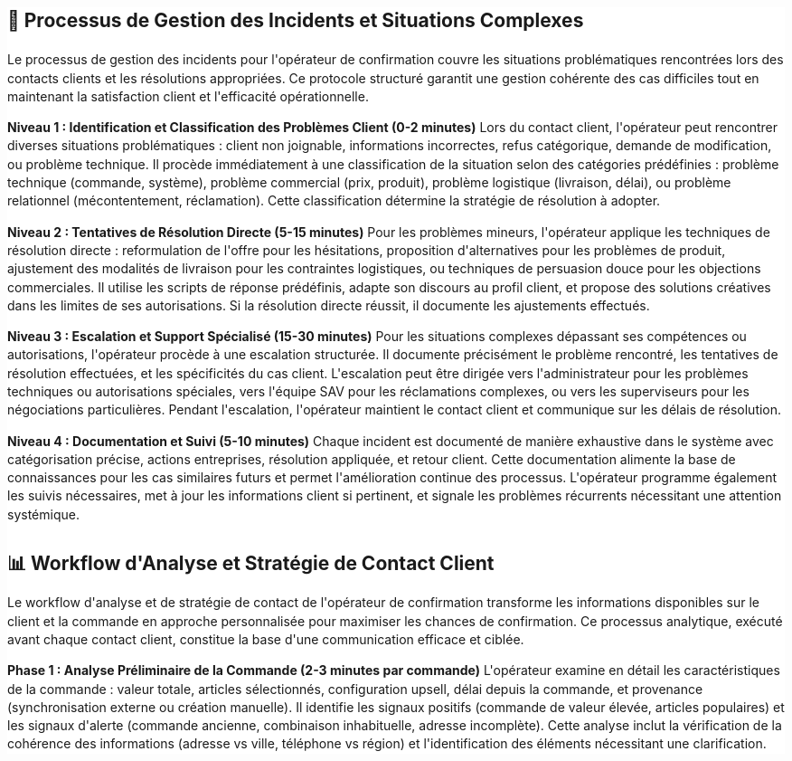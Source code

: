## 🚨 Processus de Gestion des Incidents et Situations Complexes

Le processus de gestion des incidents pour l'opérateur de confirmation couvre les situations problématiques rencontrées lors des contacts clients et les résolutions appropriées. Ce protocole structuré garantit une gestion cohérente des cas difficiles tout en maintenant la satisfaction client et l'efficacité opérationnelle.

**Niveau 1 : Identification et Classification des Problèmes Client (0-2 minutes)**
Lors du contact client, l'opérateur peut rencontrer diverses situations problématiques : client non joignable, informations incorrectes, refus catégorique, demande de modification, ou problème technique. Il procède immédiatement à une classification de la situation selon des catégories prédéfinies : problème technique (commande, système), problème commercial (prix, produit), problème logistique (livraison, délai), ou problème relationnel (mécontentement, réclamation). Cette classification détermine la stratégie de résolution à adopter.

**Niveau 2 : Tentatives de Résolution Directe (5-15 minutes)**
Pour les problèmes mineurs, l'opérateur applique les techniques de résolution directe : reformulation de l'offre pour les hésitations, proposition d'alternatives pour les problèmes de produit, ajustement des modalités de livraison pour les contraintes logistiques, ou techniques de persuasion douce pour les objections commerciales. Il utilise les scripts de réponse prédéfinis, adapte son discours au profil client, et propose des solutions créatives dans les limites de ses autorisations. Si la résolution directe réussit, il documente les ajustements effectués.

**Niveau 3 : Escalation et Support Spécialisé (15-30 minutes)**
Pour les situations complexes dépassant ses compétences ou autorisations, l'opérateur procède à une escalation structurée. Il documente précisément le problème rencontré, les tentatives de résolution effectuées, et les spécificités du cas client. L'escalation peut être dirigée vers l'administrateur pour les problèmes techniques ou autorisations spéciales, vers l'équipe SAV pour les réclamations complexes, ou vers les superviseurs pour les négociations particulières. Pendant l'escalation, l'opérateur maintient le contact client et communique sur les délais de résolution.

**Niveau 4 : Documentation et Suivi (5-10 minutes)**
Chaque incident est documenté de manière exhaustive dans le système avec catégorisation précise, actions entreprises, résolution appliquée, et retour client. Cette documentation alimente la base de connaissances pour les cas similaires futurs et permet l'amélioration continue des processus. L'opérateur programme également les suivis nécessaires, met à jour les informations client si pertinent, et signale les problèmes récurrents nécessitant une attention systémique.

## 📊 Workflow d'Analyse et Stratégie de Contact Client

Le workflow d'analyse et de stratégie de contact de l'opérateur de confirmation transforme les informations disponibles sur le client et la commande en approche personnalisée pour maximiser les chances de confirmation. Ce processus analytique, exécuté avant chaque contact client, constitue la base d'une communication efficace et ciblée.

**Phase 1 : Analyse Préliminaire de la Commande (2-3 minutes par commande)**
L'opérateur examine en détail les caractéristiques de la commande : valeur totale, articles sélectionnés, configuration upsell, délai depuis la commande, et provenance (synchronisation externe ou création manuelle). Il identifie les signaux positifs (commande de valeur élevée, articles populaires) et les signaux d'alerte (commande ancienne, combinaison inhabituelle, adresse incomplète). Cette analyse inclut la vérification de la cohérence des informations (adresse vs ville, téléphone vs région) et l'identification des éléments nécessitant une clarification.
